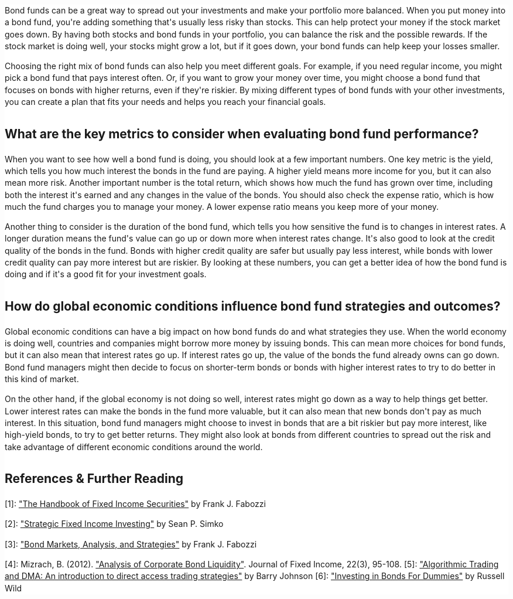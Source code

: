 Bond funds can be a great way to spread out your investments and make your portfolio more balanced. When you put money into a bond fund, you're adding something that's usually less risky than stocks. This can help protect your money if the stock market goes down. By having both stocks and bond funds in your portfolio, you can balance the risk and the possible rewards. If the stock market is doing well, your stocks might grow a lot, but if it goes down, your bond funds can help keep your losses smaller.

Choosing the right mix of bond funds can also help you meet different goals. For example, if you need regular income, you might pick a bond fund that pays interest often. Or, if you want to grow your money over time, you might choose a bond fund that focuses on bonds with higher returns, even if they're riskier. By mixing different types of bond funds with your other investments, you can create a plan that fits your needs and helps you reach your financial goals.

## What are the key metrics to consider when evaluating bond fund performance?

When you want to see how well a bond fund is doing, you should look at a few important numbers. One key metric is the yield, which tells you how much interest the bonds in the fund are paying. A higher yield means more income for you, but it can also mean more risk. Another important number is the total return, which shows how much the fund has grown over time, including both the interest it's earned and any changes in the value of the bonds. You should also check the expense ratio, which is how much the fund charges you to manage your money. A lower expense ratio means you keep more of your money.

Another thing to consider is the duration of the bond fund, which tells you how sensitive the fund is to changes in interest rates. A longer duration means the fund's value can go up or down more when interest rates change. It's also good to look at the credit quality of the bonds in the fund. Bonds with higher credit quality are safer but usually pay less interest, while bonds with lower credit quality can pay more interest but are riskier. By looking at these numbers, you can get a better idea of how the bond fund is doing and if it's a good fit for your investment goals.

## How do global economic conditions influence bond fund strategies and outcomes?

Global economic conditions can have a big impact on how bond funds do and what strategies they use. When the world economy is doing well, countries and companies might borrow more money by issuing bonds. This can mean more choices for bond funds, but it can also mean that interest rates go up. If interest rates go up, the value of the bonds the fund already owns can go down. Bond fund managers might then decide to focus on shorter-term bonds or bonds with higher interest rates to try to do better in this kind of market.

On the other hand, if the global economy is not doing so well, interest rates might go down as a way to help things get better. Lower interest rates can make the bonds in the fund more valuable, but it can also mean that new bonds don't pay as much interest. In this situation, bond fund managers might choose to invest in bonds that are a bit riskier but pay more interest, like high-yield bonds, to try to get better returns. They might also look at bonds from different countries to spread out the risk and take advantage of different economic conditions around the world.

## References & Further Reading

[1]: ["The Handbook of Fixed Income Securities"](https://www.amazon.com/Handbook-Fixed-Income-Securities-Ninth/dp/1260473899) by Frank J. Fabozzi

[2]: ["Strategic Fixed Income Investing"](https://onlinelibrary.wiley.com/doi/book/10.1002/9781118630105) by Sean P. Simko

[3]: ["Bond Markets, Analysis, and Strategies"](https://books.google.com/books/about/Bond_Markets_Analysis_and_Strategies_ten.html?id=bQpNEAAAQBAJ) by Frank J. Fabozzi


[4]: Mizrach, B. (2012). ["Analysis of Corporate Bond Liquidity"](https://www.finra.org/sites/default/files/OCE_researchnote_liquidity_2015_12.pdf). Journal of Fixed Income, 22(3), 95-108.
[5]: ["Algorithmic Trading and DMA: An introduction to direct access trading strategies"](https://www.amazon.com/Algorithmic-Trading-DMA-introduction-strategies/dp/0956399207) by Barry Johnson
[6]: ["Investing in Bonds For Dummies"](https://www.fool.com/investing/how-to-invest/bonds/) by Russell Wild
